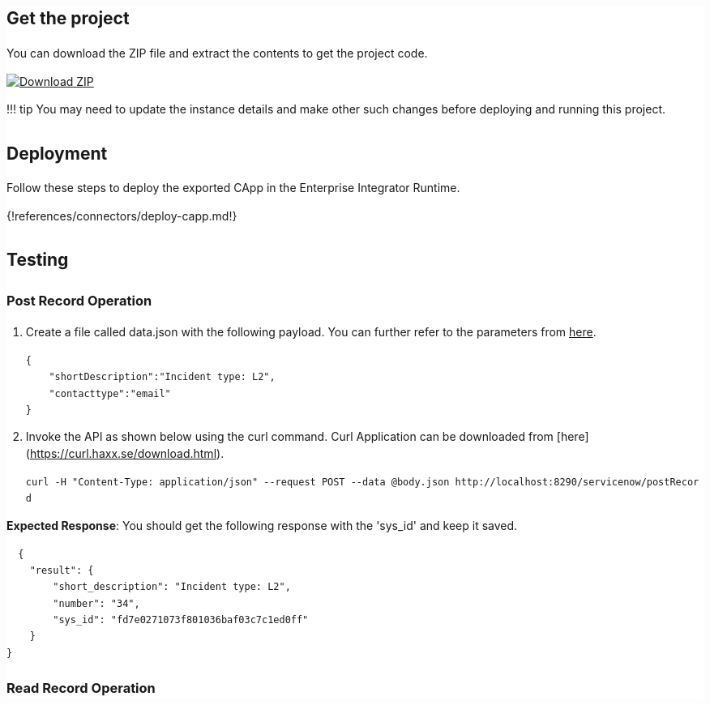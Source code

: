 ## Get the project

You can download the ZIP file and extract the contents to get the project code.

<a href="../../../../assets/attach/connectors/ServiceNow.zip">
    <img src="../../../../assets/img/connectors/download-zip.png" width="200" alt="Download ZIP">
</a>

!!! tip
    You may need to update the instance details and make other such changes before deploying and running this project.

## Deployment

Follow these steps to deploy the exported CApp in the Enterprise Integrator Runtime. 

{!references/connectors/deploy-capp.md!}

## Testing

### Post Record Operation

1. Create a file called data.json with the following payload. You can further refer to the parameters from [here](https://docs.servicenow.com/bundle/orlando-application-development/page/integrate/inbound-rest/concept/c_TableAPI.html#c_TableAPI).
    ```
    {
        "shortDescription":"Incident type: L2",
        "contacttype":"email"
    }
    ```
2. Invoke the API as shown below using the curl command. Curl Application can be downloaded from [here] (https://curl.haxx.se/download.html).
    ```
    curl -H "Content-Type: application/json" --request POST --data @body.json http://localhost:8290/servicenow/postRecord
    ```
**Expected Response**: 
You should get the following response with the 'sys_id' and keep it saved. 
```
  {
    "result": {
        "short_description": "Incident type: L2",
        "number": "34",
        "sys_id": "fd7e0271073f801036baf03c7c1ed0ff"
    }
}
```

### Read Record Operation
